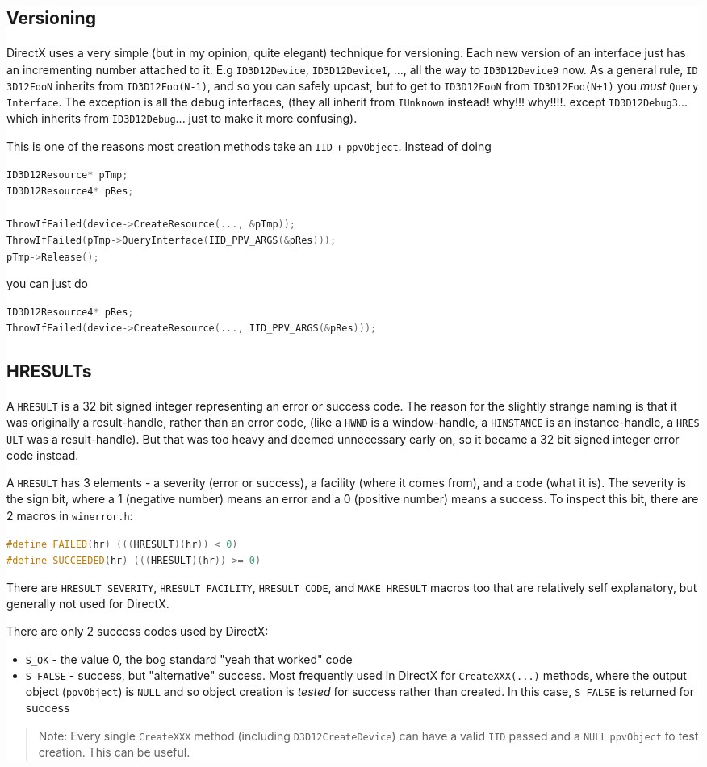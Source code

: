 ## Versioning

DirectX uses a very simple (but in my opinion, quite elegant) technique for versioning. Each new version of an interface just has an incrementing number attached to it. E.g `ID3D12Device`, `ID3D12Device1`, ..., all the way to `ID3D12Device9` now. As a general rule, `ID3D12FooN` inherits from `ID3D12Foo(N-1)`, and so you can safely upcast, but to get to `ID3D12FooN` from `ID3D12Foo(N+1)` you *must* `QueryInterface`. The exception is all the debug interfaces, (they all inherit from `IUnknown` instead! why!!! why!!!!. except `ID3D12Debug3`... which inherits from `ID3D12Debug`... just to make it more confusing).

This is one of the reasons most creation methods take an `IID` + `ppvObject`. Instead of doing

```cpp
ID3D12Resource* pTmp;
ID3D12Resource4* pRes;

ThrowIfFailed(device->CreateResource(..., &pTmp));
ThrowIfFailed(pTmp->QueryInterface(IID_PPV_ARGS(&pRes)));
pTmp->Release();
```

you can just do

```cpp
ID3D12Resource4* pRes;
ThrowIfFailed(device->CreateResource(..., IID_PPV_ARGS(&pRes)));
```

## HRESULTs

A `HRESULT` is a 32 bit signed integer representing an error or success code. The reason for the slightly strange naming is that it was originally a result-handle, rather than an error code, (like a `HWND` is a window-handle, a `HINSTANCE` is an instance-handle, a `HRESULT` was a result-handle). But that was too heavy and deemed unnecessary early on, so it became a 32 bit signed integer error code instead.

A `HRESULT` has 3 elements - a severity (error or success), a facility (where it comes from), and a code (what it is). The severity is the sign bit, where a 1 (negative number) means an error and a 0 (positive number) means a success. To inspect this bit, there are 2 macros in `winerror.h`:

```cpp
#define FAILED(hr) (((HRESULT)(hr)) < 0)
#define SUCCEEDED(hr) (((HRESULT)(hr)) >= 0)
```

There are `HRESULT_SEVERITY`, `HRESULT_FACILITY`, `HRESULT_CODE`, and `MAKE_HRESULT` macros too that are relatively self explanatory, but generally not used for DirectX.

There are only 2 success codes used by DirectX:

* `S_OK` - the value 0, the bog standard "yeah that worked" code
* `S_FALSE` - success, but "alternative" success. Most frequently used in DirectX for `CreateXXX(...)` methods, where the output object (`ppvObject`) is `NULL` and so object creation is *tested* for success rather than created. In this case, `S_FALSE` is returned for success

> Note: Every single `CreateXXX` method (including `D3D12CreateDevice`) can have a valid `IID` passed and a `NULL` `ppvObject` to test creation. This can be useful.
